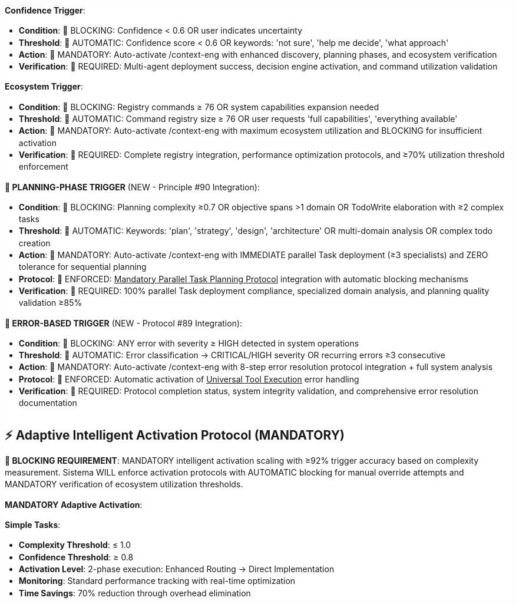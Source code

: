 **Confidence Trigger**:
- **Condition**: 🚨 BLOCKING: Confidence < 0.6 OR user indicates uncertainty
- **Threshold**: 🚨 AUTOMATIC: Confidence score < 0.6 OR keywords: 'not sure', 'help me decide', 'what approach'
- **Action**: 🚨 MANDATORY: Auto-activate /context-eng with enhanced discovery, planning phases, and ecosystem verification
- **Verification**: 🚨 REQUIRED: Multi-agent deployment success, decision engine activation, and command utilization validation

**Ecosystem Trigger**:
- **Condition**: 🚨 BLOCKING: Registry commands ≥ 76 OR system capabilities expansion needed
- **Threshold**: 🚨 AUTOMATIC: Command registry size ≥ 76 OR user requests 'full capabilities', 'everything available'
- **Action**: 🚨 MANDATORY: Auto-activate /context-eng with maximum ecosystem utilization and BLOCKING for insufficient activation
- **Verification**: 🚨 REQUIRED: Complete registry integration, performance optimization protocols, and ≥70% utilization threshold enforcement

**🚨 PLANNING-PHASE TRIGGER** (NEW - Principle #90 Integration):
- **Condition**: 🚨 BLOCKING: Planning complexity ≥0.7 OR objective spans >1 domain OR TodoWrite elaboration with ≥2 complex tasks
- **Threshold**: 🚨 AUTOMATIC: Keywords: 'plan', 'strategy', 'design', 'architecture' OR multi-domain analysis OR complex todo creation
- **Action**: 🚨 MANDATORY: Auto-activate /context-eng with IMMEDIATE parallel Task deployment (≥3 specialists) and ZERO tolerance for sequential planning
- **Protocol**: 🚨 ENFORCED: [Mandatory Parallel Task Planning Protocol](../../../knowledge/protocols/mandatory-parallel-task-planning.md) integration with automatic blocking mechanisms
- **Verification**: 🚨 REQUIRED: 100% parallel Task deployment compliance, specialized domain analysis, and planning quality validation ≥85%

**🚨 ERROR-BASED TRIGGER** (NEW - Protocol #89 Integration):
- **Condition**: 🚨 BLOCKING: ANY error with severity ≥ HIGH detected in system operations
- **Threshold**: 🚨 AUTOMATIC: Error classification → CRITICAL/HIGH severity OR recurring errors ≥3 consecutive
- **Action**: 🚨 MANDATORY: Auto-activate /context-eng with 8-step error resolution protocol integration + full system analysis
- **Protocol**: 🚨 ENFORCED: Automatic activation of [Universal Tool Execution](../../shared/core/universal-tool-execution.md#-automatic-8-step-protocol-integration) error handling
- **Verification**: 🚨 REQUIRED: Protocol completion status, system integrity validation, and comprehensive error resolution documentation

## ⚡ **Adaptive Intelligent Activation Protocol** (MANDATORY)

**🚨 BLOCKING REQUIREMENT**: MANDATORY intelligent activation scaling with ≥92% trigger accuracy based on complexity measurement. Sistema WILL enforce activation protocols with AUTOMATIC blocking for manual override attempts and MANDATORY verification of ecosystem utilization thresholds.

**MANDATORY Adaptive Activation**:

**Simple Tasks**:
- **Complexity Threshold**: ≤ 1.0
- **Confidence Threshold**: ≥ 0.8
- **Activation Level**: 2-phase execution: Enhanced Routing → Direct Implementation
- **Monitoring**: Standard performance tracking with real-time optimization
- **Time Savings**: 70% reduction through overhead elimination
